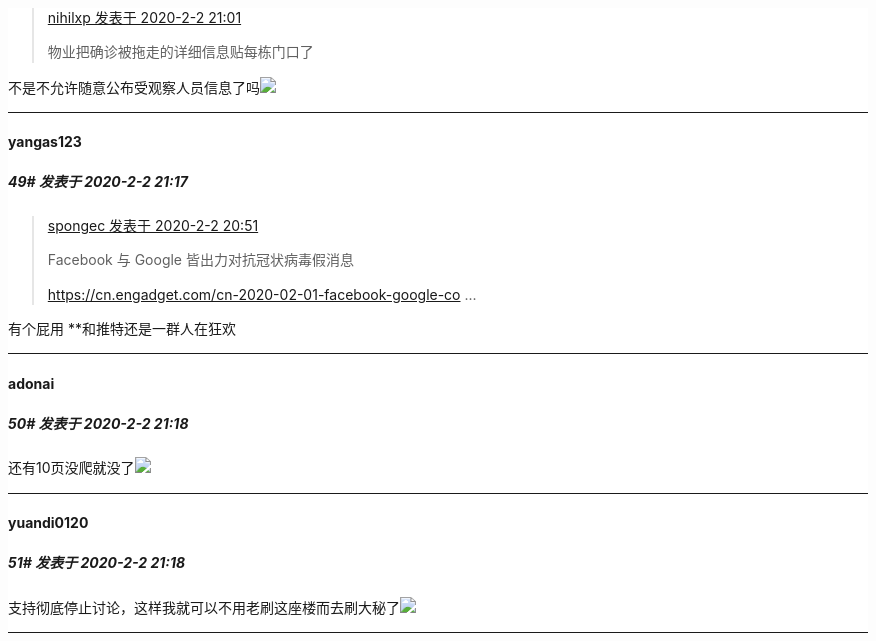 
<blockquote><a href="httphttps://bbs.saraba1st.com/2b/forum.php?mod=redirect&amp;goto=findpost&amp;pid=46308721&amp;ptid=1911928" target="_blank">nihilxp 发表于 2020-2-2 21:01</a>

物业把确诊被拖走的详细信息贴每栋门口了</blockquote>
不是不允许随意公布受观察人员信息了吗<img src="https://static.saraba1st.com/image/smiley/face2017/021.png" referrerpolicy="no-referrer">







*****

####  yangas123  
##### 49#       发表于 2020-2-2 21:17



<blockquote><a href="httphttps://bbs.saraba1st.com/2b/forum.php?mod=redirect&amp;goto=findpost&amp;pid=46308638&amp;ptid=1911928" target="_blank">spongec 发表于 2020-2-2 20:51</a>

Facebook 与 Google 皆出力对抗冠状病毒假消息

https://cn.engadget.com/cn-2020-02-01-facebook-google-co ...</blockquote>
有个屁用 **和推特还是一群人在狂欢







*****

####  adonai  
##### 50#       发表于 2020-2-2 21:18




还有10页没爬就没了<img src="https://static.saraba1st.com/image/smiley/face2017/218.png" referrerpolicy="no-referrer">







*****

####  yuandi0120  
##### 51#       发表于 2020-2-2 21:18




支持彻底停止讨论，这样我就可以不用老刷这座楼而去刷大秘了<img src="https://static.saraba1st.com/image/smiley/carton2017/222.png" referrerpolicy="no-referrer">







*****
